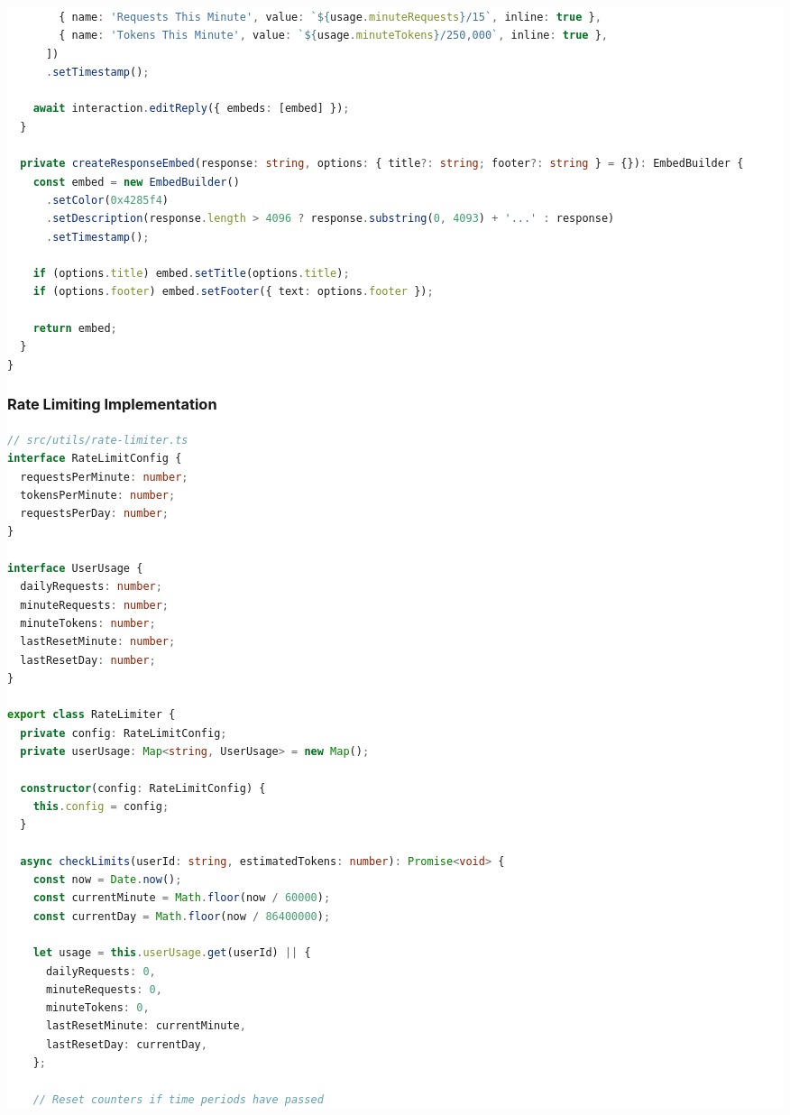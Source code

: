```typescript
        { name: 'Requests This Minute', value: `${usage.minuteRequests}/15`, inline: true },
        { name: 'Tokens This Minute', value: `${usage.minuteTokens}/250,000`, inline: true },
      ])
      .setTimestamp();

    await interaction.editReply({ embeds: [embed] });
  }

  private createResponseEmbed(response: string, options: { title?: string; footer?: string } = {}): EmbedBuilder {
    const embed = new EmbedBuilder()
      .setColor(0x4285f4)
      .setDescription(response.length > 4096 ? response.substring(0, 4093) + '...' : response)
      .setTimestamp();

    if (options.title) embed.setTitle(options.title);
    if (options.footer) embed.setFooter({ text: options.footer });

    return embed;
  }
}
```


### Rate Limiting Implementation

```typescript
// src/utils/rate-limiter.ts
interface RateLimitConfig {
  requestsPerMinute: number;
  tokensPerMinute: number;
  requestsPerDay: number;
}

interface UserUsage {
  dailyRequests: number;
  minuteRequests: number;
  minuteTokens: number;
  lastResetMinute: number;
  lastResetDay: number;
}

export class RateLimiter {
  private config: RateLimitConfig;
  private userUsage: Map<string, UserUsage> = new Map();

  constructor(config: RateLimitConfig) {
    this.config = config;
  }

  async checkLimits(userId: string, estimatedTokens: number): Promise<void> {
    const now = Date.now();
    const currentMinute = Math.floor(now / 60000);
    const currentDay = Math.floor(now / 86400000);

    let usage = this.userUsage.get(userId) || {
      dailyRequests: 0,
      minuteRequests: 0,
      minuteTokens: 0,
      lastResetMinute: currentMinute,
      lastResetDay: currentDay,
    };

    // Reset counters if time periods have passed
```

[^1]: Gemini-API-Free-Tier-Details.txt
[^2]: Free-Gemini-API-Usage-for-Chatbot-Development.pdf